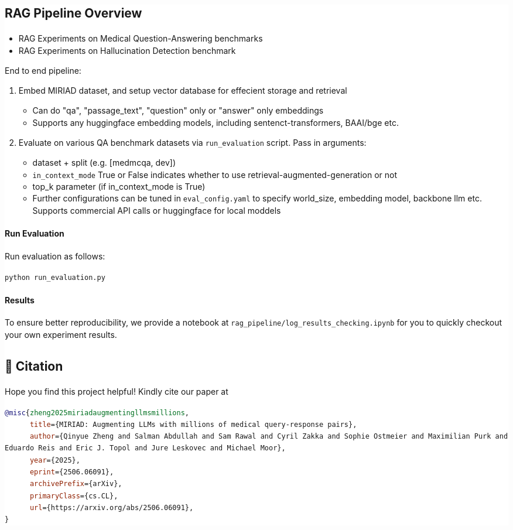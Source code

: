 ## RAG Pipeline Overview
- RAG Experiments on Medical Question-Answering benchmarks
- RAG Experiments on Hallucination Detection benchmark

End to end pipeline:
1. Embed MIRIAD dataset, and setup vector database for effecient storage and retrieval
    - Can do "qa", "passage_text", "question" only or "answer" only embeddings
    - Supports any huggingface embedding models, including sentenct-transformers, BAAI/bge etc.

2. Evaluate on various QA benchmark datasets via `run_evaluation` script. Pass in arguments:
    - dataset + split (e.g. [medmcqa, dev])
    - `in_context_mode` True or False indicates whether to use retrieval-augmented-generation or not
    - top_k parameter (if in_context_mode is True)
    - Further configurations can be tuned in `eval_config.yaml` to specify world_size, embedding model, backbone llm etc. Supports commercial API calls or huggingface for local moddels

#### Run Evaluation
Run evaluation as follows:
```bash
python run_evaluation.py
```

#### Results
To ensure better reproducibility, we provide a notebook at `rag_pipeline/log_results_checking.ipynb` for you to quickly checkout your own experiment results.


## 📖 Citation

Hope you find this project helpful! Kindly cite our paper at

```bibtex
@misc{zheng2025miriadaugmentingllmsmillions,
      title={MIRIAD: Augmenting LLMs with millions of medical query-response pairs}, 
      author={Qinyue Zheng and Salman Abdullah and Sam Rawal and Cyril Zakka and Sophie Ostmeier and Maximilian Purk and Eduardo Reis and Eric J. Topol and Jure Leskovec and Michael Moor},
      year={2025},
      eprint={2506.06091},
      archivePrefix={arXiv},
      primaryClass={cs.CL},
      url={https://arxiv.org/abs/2506.06091}, 
}
```